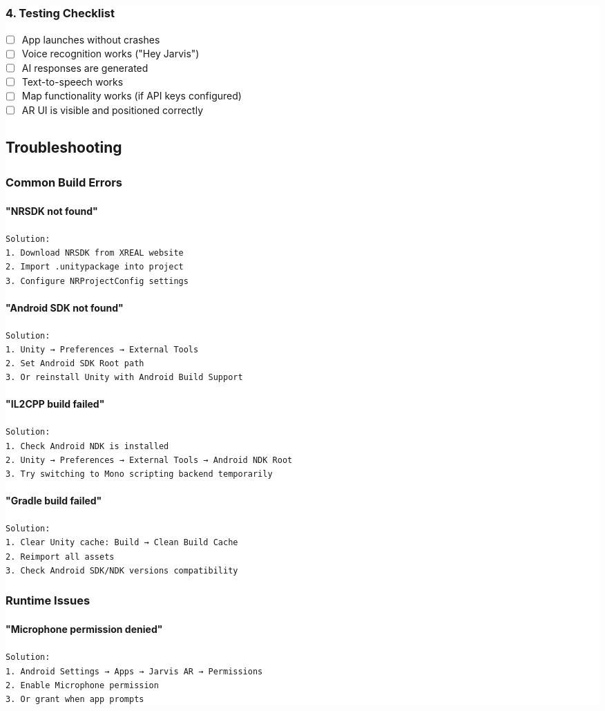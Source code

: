 ### 4. Testing Checklist
- [ ] App launches without crashes
- [ ] Voice recognition works ("Hey Jarvis")
- [ ] AI responses are generated
- [ ] Text-to-speech works
- [ ] Map functionality works (if API keys configured)
- [ ] AR UI is visible and positioned correctly

## Troubleshooting

### Common Build Errors

#### "NRSDK not found"
```
Solution:
1. Download NRSDK from XREAL website
2. Import .unitypackage into project
3. Configure NRProjectConfig settings
```

#### "Android SDK not found"
```
Solution:
1. Unity → Preferences → External Tools
2. Set Android SDK Root path
3. Or reinstall Unity with Android Build Support
```

#### "IL2CPP build failed"
```
Solution:
1. Check Android NDK is installed
2. Unity → Preferences → External Tools → Android NDK Root
3. Try switching to Mono scripting backend temporarily
```

#### "Gradle build failed"
```
Solution:
1. Clear Unity cache: Build → Clean Build Cache
2. Reimport all assets
3. Check Android SDK/NDK versions compatibility
```

### Runtime Issues

#### "Microphone permission denied"
```
Solution:
1. Android Settings → Apps → Jarvis AR → Permissions
2. Enable Microphone permission
3. Or grant when app prompts
```
